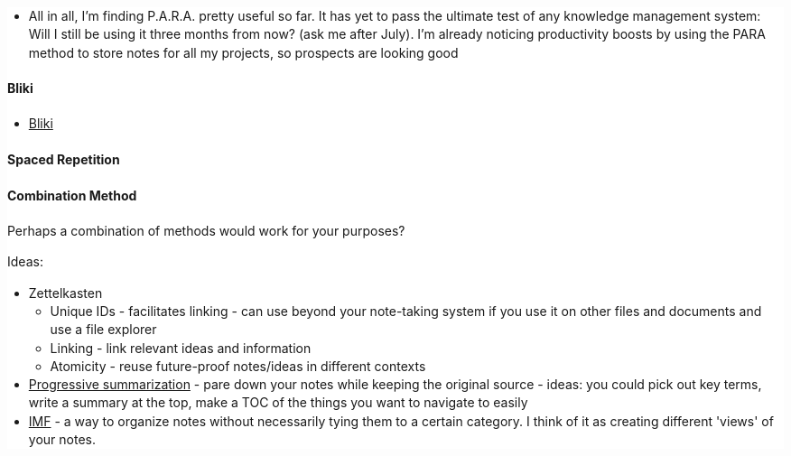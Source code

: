  * All in all, I’m finding P.A.R.A. pretty useful so far. It has yet to pass the ultimate test of any knowledge management system: Will I still be using it three months from now? \(ask me after July\). I’m already noticing productivity boosts by using the PARA method to store notes for all my projects, so prospects are looking good 

#### Bliki

* [Bliki](https://martinfowler.com/bliki/WhatIsaBliki.html)

#### Spaced Repetition

#### Combination Method

Perhaps a combination of methods would work for your purposes?

Ideas:

* Zettelkasten
  * Unique IDs - facilitates linking - can use beyond your note-taking system if you use it on other files and documents and use a file explorer
  * Linking - link relevant ideas and information
  * Atomicity - reuse future-proof notes/ideas in different contexts
* [Progressive summarization](https://fortelabs.co/blog/progressive-summarization-a-practical-technique-for-designing-discoverable-notes) - pare down your notes while keeping the original source - ideas: you could pick out key terms, write a summary at the top, make a TOC of the things you want to navigate to easily
* [IMF](https://forum.obsidian.md/t/imf-v3-advanced-starter-kit/390) - a way to organize notes without necessarily tying them to a certain category. I think of it as creating different 'views' of your notes.

